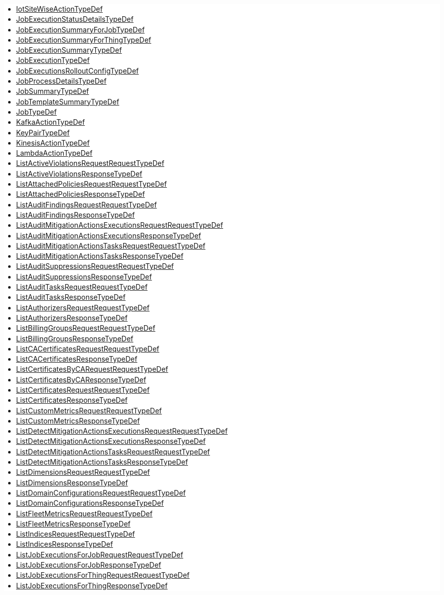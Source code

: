   - [IotSiteWiseActionTypeDef](#iotsitewiseactiontypedef)
  - [JobExecutionStatusDetailsTypeDef](#jobexecutionstatusdetailstypedef)
  - [JobExecutionSummaryForJobTypeDef](#jobexecutionsummaryforjobtypedef)
  - [JobExecutionSummaryForThingTypeDef](#jobexecutionsummaryforthingtypedef)
  - [JobExecutionSummaryTypeDef](#jobexecutionsummarytypedef)
  - [JobExecutionTypeDef](#jobexecutiontypedef)
  - [JobExecutionsRolloutConfigTypeDef](#jobexecutionsrolloutconfigtypedef)
  - [JobProcessDetailsTypeDef](#jobprocessdetailstypedef)
  - [JobSummaryTypeDef](#jobsummarytypedef)
  - [JobTemplateSummaryTypeDef](#jobtemplatesummarytypedef)
  - [JobTypeDef](#jobtypedef)
  - [KafkaActionTypeDef](#kafkaactiontypedef)
  - [KeyPairTypeDef](#keypairtypedef)
  - [KinesisActionTypeDef](#kinesisactiontypedef)
  - [LambdaActionTypeDef](#lambdaactiontypedef)
  - [ListActiveViolationsRequestRequestTypeDef](#listactiveviolationsrequestrequesttypedef)
  - [ListActiveViolationsResponseTypeDef](#listactiveviolationsresponsetypedef)
  - [ListAttachedPoliciesRequestRequestTypeDef](#listattachedpoliciesrequestrequesttypedef)
  - [ListAttachedPoliciesResponseTypeDef](#listattachedpoliciesresponsetypedef)
  - [ListAuditFindingsRequestRequestTypeDef](#listauditfindingsrequestrequesttypedef)
  - [ListAuditFindingsResponseTypeDef](#listauditfindingsresponsetypedef)
  - [ListAuditMitigationActionsExecutionsRequestRequestTypeDef](#listauditmitigationactionsexecutionsrequestrequesttypedef)
  - [ListAuditMitigationActionsExecutionsResponseTypeDef](#listauditmitigationactionsexecutionsresponsetypedef)
  - [ListAuditMitigationActionsTasksRequestRequestTypeDef](#listauditmitigationactionstasksrequestrequesttypedef)
  - [ListAuditMitigationActionsTasksResponseTypeDef](#listauditmitigationactionstasksresponsetypedef)
  - [ListAuditSuppressionsRequestRequestTypeDef](#listauditsuppressionsrequestrequesttypedef)
  - [ListAuditSuppressionsResponseTypeDef](#listauditsuppressionsresponsetypedef)
  - [ListAuditTasksRequestRequestTypeDef](#listaudittasksrequestrequesttypedef)
  - [ListAuditTasksResponseTypeDef](#listaudittasksresponsetypedef)
  - [ListAuthorizersRequestRequestTypeDef](#listauthorizersrequestrequesttypedef)
  - [ListAuthorizersResponseTypeDef](#listauthorizersresponsetypedef)
  - [ListBillingGroupsRequestRequestTypeDef](#listbillinggroupsrequestrequesttypedef)
  - [ListBillingGroupsResponseTypeDef](#listbillinggroupsresponsetypedef)
  - [ListCACertificatesRequestRequestTypeDef](#listcacertificatesrequestrequesttypedef)
  - [ListCACertificatesResponseTypeDef](#listcacertificatesresponsetypedef)
  - [ListCertificatesByCARequestRequestTypeDef](#listcertificatesbycarequestrequesttypedef)
  - [ListCertificatesByCAResponseTypeDef](#listcertificatesbycaresponsetypedef)
  - [ListCertificatesRequestRequestTypeDef](#listcertificatesrequestrequesttypedef)
  - [ListCertificatesResponseTypeDef](#listcertificatesresponsetypedef)
  - [ListCustomMetricsRequestRequestTypeDef](#listcustommetricsrequestrequesttypedef)
  - [ListCustomMetricsResponseTypeDef](#listcustommetricsresponsetypedef)
  - [ListDetectMitigationActionsExecutionsRequestRequestTypeDef](#listdetectmitigationactionsexecutionsrequestrequesttypedef)
  - [ListDetectMitigationActionsExecutionsResponseTypeDef](#listdetectmitigationactionsexecutionsresponsetypedef)
  - [ListDetectMitigationActionsTasksRequestRequestTypeDef](#listdetectmitigationactionstasksrequestrequesttypedef)
  - [ListDetectMitigationActionsTasksResponseTypeDef](#listdetectmitigationactionstasksresponsetypedef)
  - [ListDimensionsRequestRequestTypeDef](#listdimensionsrequestrequesttypedef)
  - [ListDimensionsResponseTypeDef](#listdimensionsresponsetypedef)
  - [ListDomainConfigurationsRequestRequestTypeDef](#listdomainconfigurationsrequestrequesttypedef)
  - [ListDomainConfigurationsResponseTypeDef](#listdomainconfigurationsresponsetypedef)
  - [ListFleetMetricsRequestRequestTypeDef](#listfleetmetricsrequestrequesttypedef)
  - [ListFleetMetricsResponseTypeDef](#listfleetmetricsresponsetypedef)
  - [ListIndicesRequestRequestTypeDef](#listindicesrequestrequesttypedef)
  - [ListIndicesResponseTypeDef](#listindicesresponsetypedef)
  - [ListJobExecutionsForJobRequestRequestTypeDef](#listjobexecutionsforjobrequestrequesttypedef)
  - [ListJobExecutionsForJobResponseTypeDef](#listjobexecutionsforjobresponsetypedef)
  - [ListJobExecutionsForThingRequestRequestTypeDef](#listjobexecutionsforthingrequestrequesttypedef)
  - [ListJobExecutionsForThingResponseTypeDef](#listjobexecutionsforthingresponsetypedef)